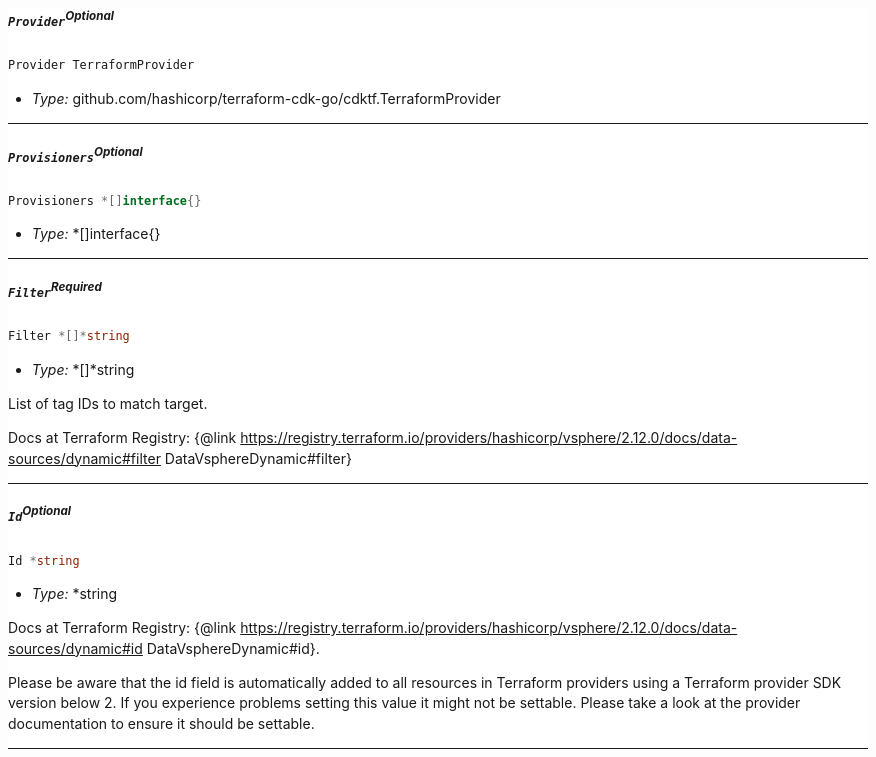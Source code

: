##### `Provider`<sup>Optional</sup> <a name="Provider" id="@cdktf/provider-vsphere.dataVsphereDynamic.DataVsphereDynamicConfig.property.provider"></a>

```go
Provider TerraformProvider
```

- *Type:* github.com/hashicorp/terraform-cdk-go/cdktf.TerraformProvider

---

##### `Provisioners`<sup>Optional</sup> <a name="Provisioners" id="@cdktf/provider-vsphere.dataVsphereDynamic.DataVsphereDynamicConfig.property.provisioners"></a>

```go
Provisioners *[]interface{}
```

- *Type:* *[]interface{}

---

##### `Filter`<sup>Required</sup> <a name="Filter" id="@cdktf/provider-vsphere.dataVsphereDynamic.DataVsphereDynamicConfig.property.filter"></a>

```go
Filter *[]*string
```

- *Type:* *[]*string

List of tag IDs to match target.

Docs at Terraform Registry: {@link https://registry.terraform.io/providers/hashicorp/vsphere/2.12.0/docs/data-sources/dynamic#filter DataVsphereDynamic#filter}

---

##### `Id`<sup>Optional</sup> <a name="Id" id="@cdktf/provider-vsphere.dataVsphereDynamic.DataVsphereDynamicConfig.property.id"></a>

```go
Id *string
```

- *Type:* *string

Docs at Terraform Registry: {@link https://registry.terraform.io/providers/hashicorp/vsphere/2.12.0/docs/data-sources/dynamic#id DataVsphereDynamic#id}.

Please be aware that the id field is automatically added to all resources in Terraform providers using a Terraform provider SDK version below 2.
If you experience problems setting this value it might not be settable. Please take a look at the provider documentation to ensure it should be settable.

---
